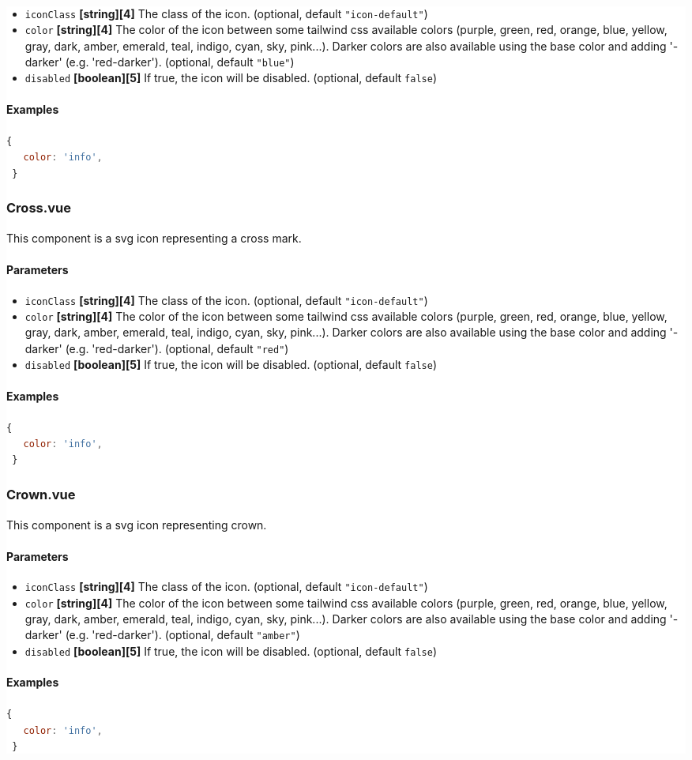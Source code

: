 *   `iconClass` **[string][4]** The class of the icon. (optional, default `"icon-default"`)
*   `color` **[string][4]** The color of the icon between some tailwind css available colors (purple, green, red, orange, blue, yellow, gray, dark, amber, emerald, teal, indigo, cyan, sky, pink...). Darker colors are also available using the base color and adding '-darker' (e.g. 'red-darker'). (optional, default `"blue"`)
*   `disabled` **[boolean][5]** If true, the icon will be disabled. (optional, default `false`)

#### Examples

```javascript
{
   color: 'info',
 }
```

### Cross.vue

This component is a svg icon representing a cross mark.

#### Parameters

*   `iconClass` **[string][4]** The class of the icon. (optional, default `"icon-default"`)
*   `color` **[string][4]** The color of the icon between some tailwind css available colors (purple, green, red, orange, blue, yellow, gray, dark, amber, emerald, teal, indigo, cyan, sky, pink...). Darker colors are also available using the base color and adding '-darker' (e.g. 'red-darker'). (optional, default `"red"`)
*   `disabled` **[boolean][5]** If true, the icon will be disabled. (optional, default `false`)

#### Examples

```javascript
{
   color: 'info',
 }
```

### Crown.vue

This component is a svg icon representing crown.

#### Parameters

*   `iconClass` **[string][4]** The class of the icon. (optional, default `"icon-default"`)
*   `color` **[string][4]** The color of the icon between some tailwind css available colors (purple, green, red, orange, blue, yellow, gray, dark, amber, emerald, teal, indigo, cyan, sky, pink...). Darker colors are also available using the base color and adding '-darker' (e.g. 'red-darker'). (optional, default `"amber"`)
*   `disabled` **[boolean][5]** If true, the icon will be disabled. (optional, default `false`)

#### Examples

```javascript
{
   color: 'info',
 }
```
